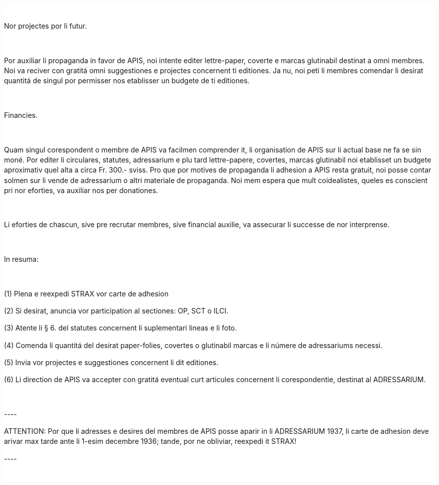  

Nor projectes por li futur.

 

Por auxiliar li propaganda in favor de APIS, noi intente editer
lettre-paper, coverte e marcas glutinabil destinat a omni membres. Noi
va reciver con gratitá omni suggestiones e projectes concernent ti
editiones. Ja nu, noi peti li membres comendar li desirat quantitá de
singul por permisser nos etablisser un budgete de ti editiones.

 

Financies.

 

Quam singul corespondent o membre de APIS va facilmen comprender it, li
organisation de APIS sur li actual base ne fa se sin moné. Por editer li
circulares, statutes, adressarium e plu tard lettre-papere, covertes,
marcas glutinabil noi etablisset un budgete aproximativ quel alta a
circa Fr. 300.- sviss. Pro que por motives de propaganda li adhesion a
APIS resta gratuit, noi posse contar solmen sur li vende de adressarium
o altri materiale de propaganda. Noi mem espera que mult coidealistes,
queles es conscient pri nor eforties, va auxiliar nos per donationes.

 

Li eforties de chascun, sive pre recrutar membres, sive financial
auxilie, va assecurar li successe de nor interprense.

 

In resuma:

 

\(1) Plena e reexpedi STRAX vor carte de adhesion

\(2) Si desirat, anuncia vor participation al sectiones: OP, SCT o ILCI.

\(3) Atente li § 6. del statutes concernent li suplementari lineas e li
foto.

\(4) Comenda li quantitá del desirat paper-folies, covertes o glutinabil
marcas e li númere de adressariums necessi.

\(5) Invia vor projectes e suggestiones concernent li dit editiones.

\(6) Li direction de APIS va accepter con gratitá eventual curt articules
concernent li corespondentie, destinat al ADRESSARIUM.

 

\-\-\--

ATTENTION: Por que li adresses e desires del membres de APIS posse
aparir in li ADRESSARIUM 1937, li carte de adhesion deve arivar max
tarde ante li 1-esim decembre 1936; tande, por ne obliviar, reexpedi it
STRAX!

\-\-\--

 